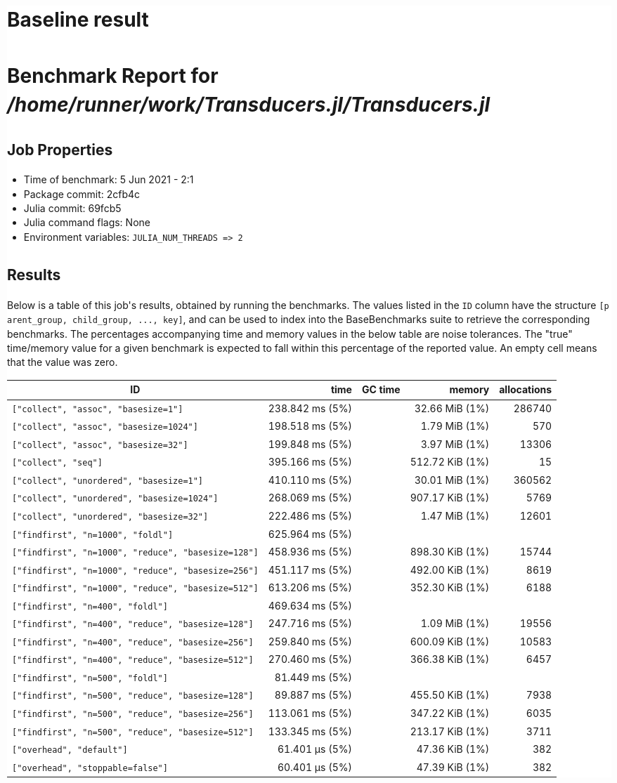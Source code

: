 # Baseline result
# Benchmark Report for */home/runner/work/Transducers.jl/Transducers.jl*

## Job Properties
* Time of benchmark: 5 Jun 2021 - 2:1
* Package commit: 2cfb4c
* Julia commit: 69fcb5
* Julia command flags: None
* Environment variables: `JULIA_NUM_THREADS => 2`

## Results
Below is a table of this job's results, obtained by running the benchmarks.
The values listed in the `ID` column have the structure `[parent_group, child_group, ..., key]`, and can be used to
index into the BaseBenchmarks suite to retrieve the corresponding benchmarks.
The percentages accompanying time and memory values in the below table are noise tolerances. The "true"
time/memory value for a given benchmark is expected to fall within this percentage of the reported value.
An empty cell means that the value was zero.

| ID                                                  | time            | GC time | memory          | allocations |
|-----------------------------------------------------|----------------:|--------:|----------------:|------------:|
| `["collect", "assoc", "basesize=1"]`                | 238.842 ms (5%) |         |  32.66 MiB (1%) |      286740 |
| `["collect", "assoc", "basesize=1024"]`             | 198.518 ms (5%) |         |   1.79 MiB (1%) |         570 |
| `["collect", "assoc", "basesize=32"]`               | 199.848 ms (5%) |         |   3.97 MiB (1%) |       13306 |
| `["collect", "seq"]`                                | 395.166 ms (5%) |         | 512.72 KiB (1%) |          15 |
| `["collect", "unordered", "basesize=1"]`            | 410.110 ms (5%) |         |  30.01 MiB (1%) |      360562 |
| `["collect", "unordered", "basesize=1024"]`         | 268.069 ms (5%) |         | 907.17 KiB (1%) |        5769 |
| `["collect", "unordered", "basesize=32"]`           | 222.486 ms (5%) |         |   1.47 MiB (1%) |       12601 |
| `["findfirst", "n=1000", "foldl"]`                  | 625.964 ms (5%) |         |                 |             |
| `["findfirst", "n=1000", "reduce", "basesize=128"]` | 458.936 ms (5%) |         | 898.30 KiB (1%) |       15744 |
| `["findfirst", "n=1000", "reduce", "basesize=256"]` | 451.117 ms (5%) |         | 492.00 KiB (1%) |        8619 |
| `["findfirst", "n=1000", "reduce", "basesize=512"]` | 613.206 ms (5%) |         | 352.30 KiB (1%) |        6188 |
| `["findfirst", "n=400", "foldl"]`                   | 469.634 ms (5%) |         |                 |             |
| `["findfirst", "n=400", "reduce", "basesize=128"]`  | 247.716 ms (5%) |         |   1.09 MiB (1%) |       19556 |
| `["findfirst", "n=400", "reduce", "basesize=256"]`  | 259.840 ms (5%) |         | 600.09 KiB (1%) |       10583 |
| `["findfirst", "n=400", "reduce", "basesize=512"]`  | 270.460 ms (5%) |         | 366.38 KiB (1%) |        6457 |
| `["findfirst", "n=500", "foldl"]`                   |  81.449 ms (5%) |         |                 |             |
| `["findfirst", "n=500", "reduce", "basesize=128"]`  |  89.887 ms (5%) |         | 455.50 KiB (1%) |        7938 |
| `["findfirst", "n=500", "reduce", "basesize=256"]`  | 113.061 ms (5%) |         | 347.22 KiB (1%) |        6035 |
| `["findfirst", "n=500", "reduce", "basesize=512"]`  | 133.345 ms (5%) |         | 213.17 KiB (1%) |        3711 |
| `["overhead", "default"]`                           |  61.401 μs (5%) |         |  47.36 KiB (1%) |         382 |
| `["overhead", "stoppable=false"]`                   |  60.401 μs (5%) |         |  47.39 KiB (1%) |         382 |